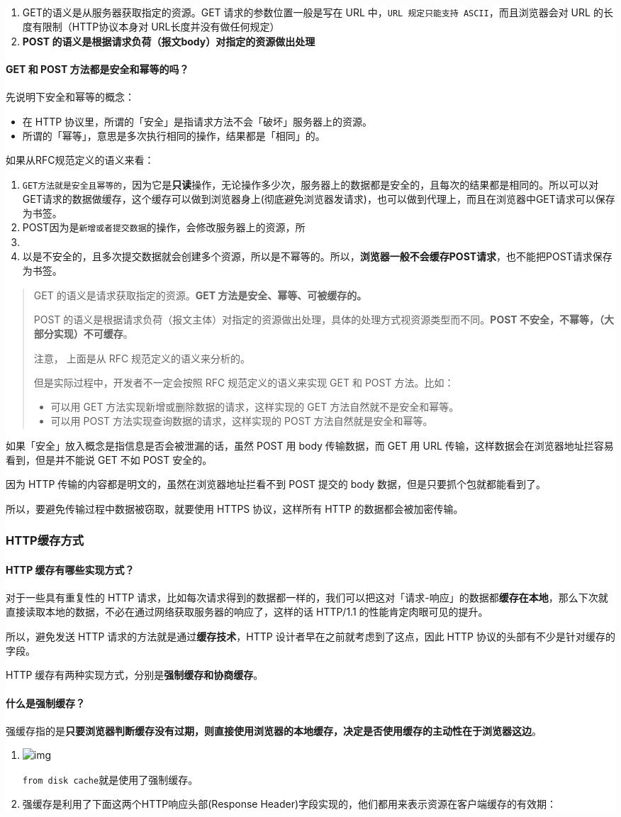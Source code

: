 1. GET的语义是从服务器获取指定的资源。GET 请求的参数位置一般是写在 URL 中，`URL 规定只能支持 ASCII`，而且浏览器会对 URL 的长度有限制（HTTP协议本身对 URL长度并没有做任何规定）
2. **POST 的语义是根据请求负荷（报文body）对指定的资源做出处理**

#### GET 和 POST 方法都是安全和幂等的吗？

先说明下安全和幂等的概念：

- 在 HTTP 协议里，所谓的「安全」是指请求方法不会「破坏」服务器上的资源。
- 所谓的「幂等」，意思是多次执行相同的操作，结果都是「相同」的。

如果从RFC规范定义的语义来看：

1. `GET方法就是安全且幂等的`，因为它是**只读**操作，无论操作多少次，服务器上的数据都是安全的，且每次的结果都是相同的。所以可以对GET请求的数据做缓存，这个缓存可以做到浏览器身上(彻底避免浏览器发请求)，也可以做到代理上，而且在浏览器中GET请求可以保存为书签。
2. POST因为是`新增或者提交数据`的操作，会修改服务器上的资源，所
3. 
4. 以是不安全的，且多次提交数据就会创建多个资源，所以是不幂等的。所以，**浏览器一般不会缓存POST请求**，也不能把POST请求保存为书签。



> GET 的语义是请求获取指定的资源。**GET 方法是安全、幂等、可被缓存的。**
>
> POST 的语义是根据请求负荷（报文主体）对指定的资源做出处理，具体的处理方式视资源类型而不同。**POST 不安全，不幂等，（大部分实现）不可缓存**。
>
> 注意， 上面是从 RFC 规范定义的语义来分析的。
>
> 但是实际过程中，开发者不一定会按照 RFC 规范定义的语义来实现 GET 和 POST 方法。比如：
>
> - 可以用 GET 方法实现新增或删除数据的请求，这样实现的 GET 方法自然就不是安全和幂等。
> - 可以用 POST 方法实现查询数据的请求，这样实现的 POST 方法自然就是安全和幂等。

如果「安全」放入概念是指信息是否会被泄漏的话，虽然 POST 用 body 传输数据，而 GET 用 URL 传输，这样数据会在浏览器地址拦容易看到，但是并不能说 GET 不如 POST 安全的。

因为 HTTP 传输的内容都是明文的，虽然在浏览器地址拦看不到 POST 提交的 body 数据，但是只要抓个包就都能看到了。

所以，要避免传输过程中数据被窃取，就要使用 HTTPS 协议，这样所有 HTTP 的数据都会被加密传输。

### HTTP缓存方式

#### HTTP 缓存有哪些实现方式？

对于一些具有重复性的 HTTP 请求，比如每次请求得到的数据都一样的，我们可以把这对「请求-响应」的数据都**缓存在本地**，那么下次就直接读取本地的数据，不必在通过网络获取服务器的响应了，这样的话 HTTP/1.1 的性能肯定肉眼可见的提升。

所以，避免发送 HTTP 请求的方法就是通过**缓存技术**，HTTP 设计者早在之前就考虑到了这点，因此 HTTP 协议的头部有不少是针对缓存的字段。

HTTP 缓存有两种实现方式，分别是**强制缓存和协商缓存**。

#### 什么是强制缓存？

强缓存指的是**只要浏览器判断缓存没有过期，则直接使用浏览器的本地缓存，决定是否使用缓存的主动性在于浏览器这边**。

1. ![img](https://cdn.xiaolincoding.com//mysql/other/1cb6bc37597e4af8adfef412bfc57a42.png)

   `from disk cache`就是使用了强制缓存。

2. 强缓存是利用了下面这两个HTTP响应头部(Response Header)字段实现的，他们都用来表示资源在客户端缓存的有效期：
